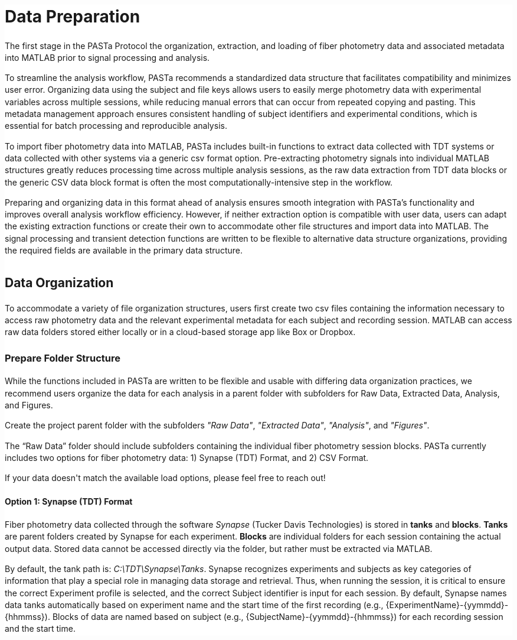 # Data Preparation
The first stage in the PASTa Protocol the organization, extraction, and loading of fiber photometry data and associated metadata into MATLAB prior to signal processing and analysis.

To streamline the analysis workflow, PASTa recommends a standardized data structure that facilitates compatibility and minimizes user error. Organizing data using the subject and file keys allows users to easily merge photometry data with experimental variables across multiple sessions, while reducing manual errors that can occur from repeated copying and pasting. This metadata management approach ensures consistent handling of subject identifiers and experimental conditions, which is essential for batch processing and reproducible analysis. 

To import fiber photometry data into MATLAB, PASTa includes built-in functions to extract data collected with TDT systems or data collected with other systems via a generic csv format option. Pre-extracting photometry signals into individual MATLAB structures greatly reduces processing time across multiple analysis sessions, as the raw data extraction from TDT data blocks or the generic CSV data block format is often the most computationally-intensive step in the workflow.

Preparing and organizing data in this format ahead of analysis ensures smooth integration with PASTa’s functionality and improves overall analysis workflow efficiency. However, if neither extraction option is compatible with user data, users can adapt the existing extraction functions or create their own to accommodate other file structures and import data into MATLAB. The signal processing and transient detection functions are written to be flexible to alternative data structure organizations, providing the required fields are available in the primary data structure.

## Data Organization 
To accommodate a variety of file organization structures, users first create two csv files containing the information necessary to access raw photometry data and the relevant experimental metadata for each subject and recording session. MATLAB can access raw data folders stored either locally or in a cloud-based storage app like Box or Dropbox.

### Prepare Folder Structure
While the functions included in PASTa are written to be flexible and usable with differing data organization practices, we recommend users organize the data for each analysis in a parent folder with subfolders for Raw Data, Extracted Data, Analysis, and Figures. 

Create the project parent folder with the subfolders _"Raw Data"_, _"Extracted Data"_, _"Analysis"_, and _"Figures"_.

The “Raw Data” folder should include subfolders containing the individual fiber photometry session blocks. PASTa currently includes two options for fiber photometry data: 1) Synapse (TDT) Format, and 2) CSV Format.

If your data doesn't match the available load options, please feel free to reach out!

#### Option 1: Synapse (TDT) Format
Fiber photometry data collected through the software _Synapse_ (Tucker Davis Technologies) is stored in __tanks__ and __blocks__. __Tanks__ are parent folders created by Synapse for each experiment. __Blocks__ are individual folders for each session containing the actual output data. Stored data cannot be accessed directly via the folder, but rather must be extracted via MATLAB.

By default, the tank path is: _C:\TDT\Synapse\Tanks_. Synapse recognizes experiments and subjects as key categories of information that play a special role in managing data storage and retrieval. Thus, when running the session, it is critical to ensure the correct Experiment profile is selected, and the correct Subject identifier is input for each session. By default, Synapse names data tanks automatically based on experiment name and the start time of the first recording (e.g., {ExperimentName}-{yymmdd}-{hhmmss}). Blocks of data are named based on subject (e.g., {SubjectName}-{yymmdd}-{hhmmss}) for each recording session and the start time.
